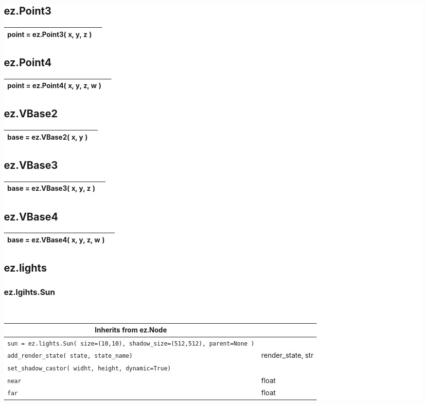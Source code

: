 

## ez.Point3

| point = ez.Point3( x, y, z ) |      |
| ---------------------------- | ---- |



## ez.Point4

| point = ez.Point4( x, y, z, w ) |      |
| ------------------------------- | ---- |



## ez.VBase2

| base = ez.VBase2( x, y ) |      |
| ------------------------ | ---- |



## ez.VBase3

| base = ez.VBase3( x, y, z ) |      |
| --------------------------- | ---- |



## ez.VBase4

| base = ez.VBase4( x, y, z, w ) |      |
| ------------------------------ | ---- |



## ez.lights

### 	ez.lgihts.Sun

​	

| Inherits from ez.Node                                        |                   |
| ------------------------------------------------------------ | ----------------- |
| `sun = ez.lights.Sun( size=(10,10), shadow_size=(512,512), parent=None )` |                   |
| `add_render_state( state, state_name)`                       | render_state, str |
| `set_shadow_castor( widht, height, dynamic=True)`            |                   |
| `near`                                                       | float             |
| `far`                                                        | float             |


